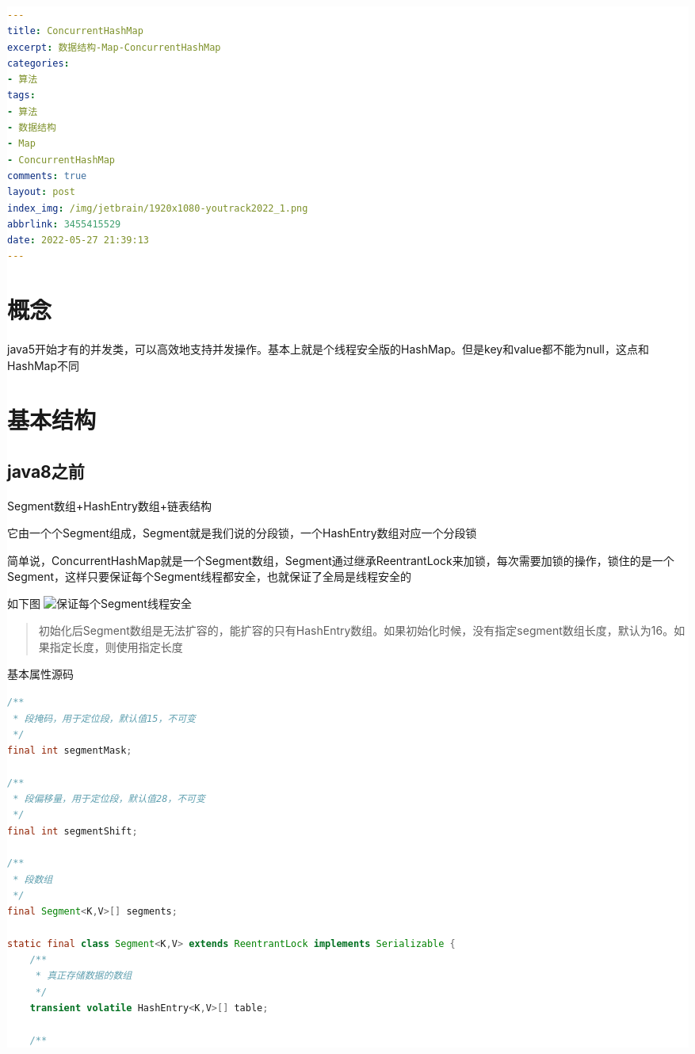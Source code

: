 ```yaml
---
title: ConcurrentHashMap
excerpt: 数据结构-Map-ConcurrentHashMap
categories:
- 算法
tags:
- 算法
- 数据结构
- Map
- ConcurrentHashMap
comments: true
layout: post
index_img: /img/jetbrain/1920x1080-youtrack2022_1.png
abbrlink: 3455415529
date: 2022-05-27 21:39:13
---
```


# 概念

java5开始才有的并发类，可以高效地支持并发操作。基本上就是个线程安全版的HashMap。但是key和value都不能为null，这点和HashMap不同

# 基本结构

## java8之前

Segment数组+HashEntry数组+链表结构

它由一个个Segment组成，Segment就是我们说的分段锁，一个HashEntry数组对应一个分段锁

简单说，ConcurrentHashMap就是一个Segment数组，Segment通过继承ReentrantLock来加锁，每次需要加锁的操作，锁住的是一个Segment，这样只要保证每个Segment线程都安全，也就保证了全局是线程安全的

如下图
![保证每个Segment线程安全](img/ConcurrentHashMap/D3A76B10-9779-41EE-8885-F67562F9BA78.png)

>初始化后Segment数组是无法扩容的，能扩容的只有HashEntry数组。如果初始化时候，没有指定segment数组长度，默认为16。如果指定长度，则使用指定长度

基本属性源码

``` java
/**
 * 段掩码，用于定位段，默认值15，不可变
 */
final int segmentMask;

/**
 * 段偏移量，用于定位段，默认值28，不可变
 */
final int segmentShift;

/**
 * 段数组
 */
final Segment<K,V>[] segments;

static final class Segment<K,V> extends ReentrantLock implements Serializable {
    /**
     * 真正存储数据的数组
     */
    transient volatile HashEntry<K,V>[] table;

    /**
```